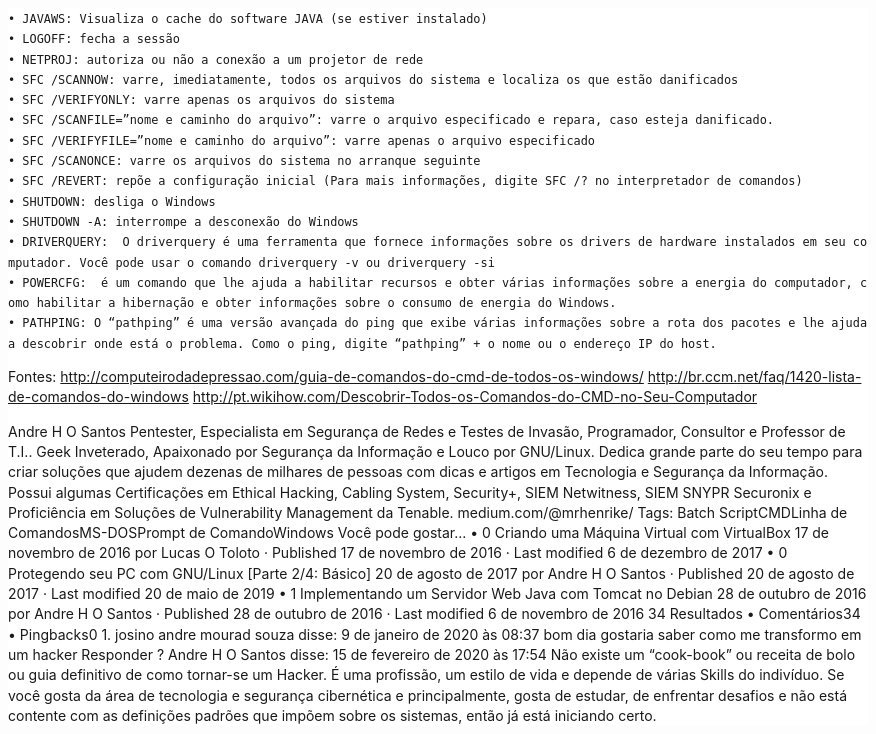     • JAVAWS: Visualiza o cache do software JAVA (se estiver instalado) 
    • LOGOFF: fecha a sessão 
    • NETPROJ: autoriza ou não a conexão a um projetor de rede 
    • SFC /SCANNOW: varre, imediatamente, todos os arquivos do sistema e localiza os que estão danificados 
    • SFC /VERIFYONLY: varre apenas os arquivos do sistema 
    • SFC /SCANFILE=”nome e caminho do arquivo”: varre o arquivo especificado e repara, caso esteja danificado. 
    • SFC /VERIFYFILE=”nome e caminho do arquivo”: varre apenas o arquivo especificado 
    • SFC /SCANONCE: varre os arquivos do sistema no arranque seguinte 
    • SFC /REVERT: repõe a configuração inicial (Para mais informações, digite SFC /? no interpretador de comandos) 
    • SHUTDOWN: desliga o Windows 
    • SHUTDOWN -A: interrompe a desconexão do Windows 
    • DRIVERQUERY:  O driverquery é uma ferramenta que fornece informações sobre os drivers de hardware instalados em seu computador. Você pode usar o comando driverquery -v ou driverquery -si 
    • POWERCFG:  é um comando que lhe ajuda a habilitar recursos e obter várias informações sobre a energia do computador, como habilitar a hibernação e obter informações sobre o consumo de energia do Windows. 
    • PATHPING: O “pathping” é uma versão avançada do ping que exibe várias informações sobre a rota dos pacotes e lhe ajuda a descobrir onde está o problema. Como o ping, digite “pathping” + o nome ou o endereço IP do host. 
Fontes:
http://computeirodadepressao.com/guia-de-comandos-do-cmd-de-todos-os-windows/
http://br.ccm.net/faq/1420-lista-de-comandos-do-windows
http://pt.wikihow.com/Descobrir-Todos-os-Comandos-do-CMD-no-Seu-Computador

Andre H O Santos
Pentester, Especialista em Segurança de Redes e Testes de Invasão, Programador, Consultor e Professor de T.I.. Geek Inveterado, Apaixonado por Segurança da Informação e Louco por GNU/Linux. Dedica grande parte do seu tempo para criar soluções que ajudem dezenas de milhares de pessoas com dicas e artigos em Tecnologia e Segurança da Informação. Possui algumas Certificações em Ethical Hacking, Cabling System, Security+, SIEM Netwitness, SIEM SNYPR Securonix e Proficiência em Soluções de Vulnerability Management da Tenable.
medium.com/@mrhenrike/
Tags: Batch ScriptCMDLinha de ComandosMS-DOSPrompt de ComandoWindows
Você pode gostar...
    •  0 
                  Criando uma Máquina Virtual com VirtualBox 
      17 de novembro de 2016 
       por Lucas O Toloto · Published 17 de novembro de 2016 · Last modified 6 de dezembro de 2017 
    •  0 
                  Protegendo seu PC com GNU/Linux [Parte 2/4: Básico] 
      20 de agosto de 2017 
       por Andre H O Santos · Published 20 de agosto de 2017 · Last modified 20 de maio de 2019 
    •  1 
                  Implementando um Servidor Web Java com Tomcat no Debian 
      28 de outubro de 2016 
       por Andre H O Santos · Published 28 de outubro de 2016 · Last modified 6 de novembro de 2016 
34 Resultados
    • Comentários34 
    • Pingbacks0 
    1. 
        josino andre mourad souza disse: 
       9 de janeiro de 2020 às 08:37 
       bom dia gostaria saber como me transformo em um hacker
       Responder
        ?  Andre H O Santos disse: 
          15 de fevereiro de 2020 às 17:54 
          Não existe um “cook-book” ou receita de bolo ou guia definitivo de como tornar-se um Hacker. É uma profissão, um estilo de vida e depende de várias Skills do indivíduo. 
          Se você gosta da área de tecnologia e segurança cibernética e principalmente, gosta de estudar, de enfrentar desafios e não está contente com as definições padrões que impõem sobre os sistemas, então já está iniciando certo. 